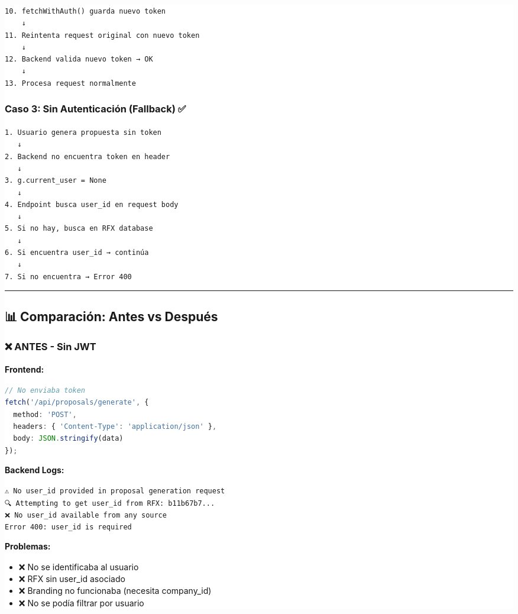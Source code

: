```
10. fetchWithAuth() guarda nuevo token
    ↓
11. Reintenta request original con nuevo token
    ↓
12. Backend valida nuevo token → OK
    ↓
13. Procesa request normalmente
```

### **Caso 3: Sin Autenticación (Fallback)** ✅

```
1. Usuario genera propuesta sin token
   ↓
2. Backend no encuentra token en header
   ↓
3. g.current_user = None
   ↓
4. Endpoint busca user_id en request body
   ↓
5. Si no hay, busca en RFX database
   ↓
6. Si encuentra user_id → continúa
   ↓
7. Si no encuentra → Error 400
```

---

## 📊 Comparación: Antes vs Después

### ❌ **ANTES - Sin JWT**

**Frontend:**
```typescript
// No enviaba token
fetch('/api/proposals/generate', {
  method: 'POST',
  headers: { 'Content-Type': 'application/json' },
  body: JSON.stringify(data)
});
```

**Backend Logs:**
```
⚠️ No user_id provided in proposal generation request
🔍 Attempting to get user_id from RFX: b11b67b7...
❌ No user_id available from any source
Error 400: user_id is required
```

**Problemas:**
- ❌ No se identificaba al usuario
- ❌ RFX sin user_id asociado
- ❌ Branding no funcionaba (necesita company_id)
- ❌ No se podía filtrar por usuario

